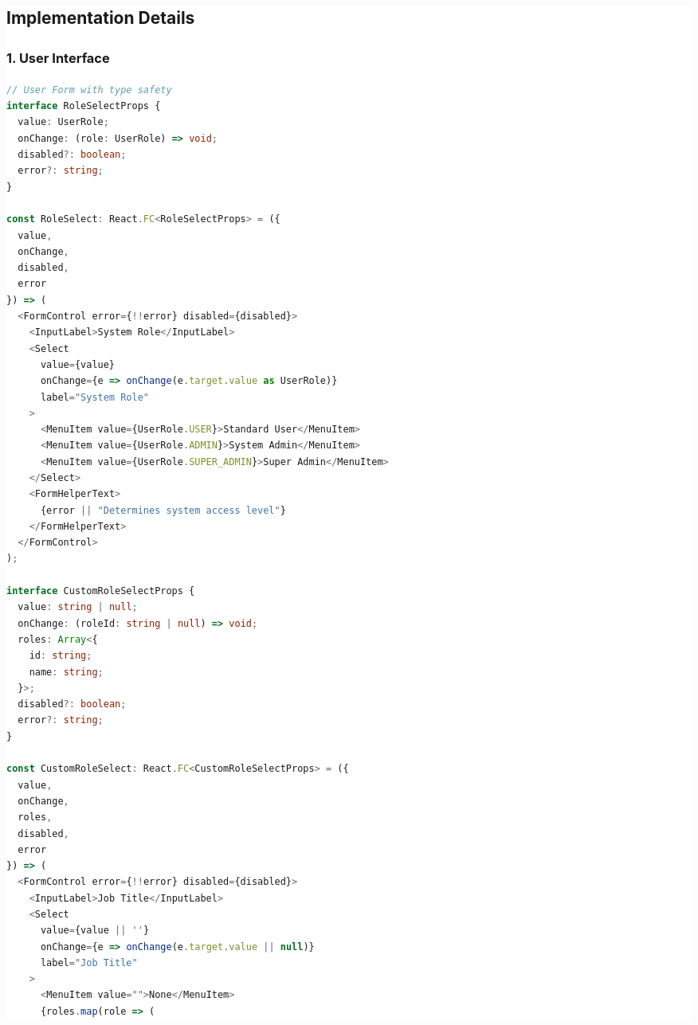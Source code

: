 ## Implementation Details

### 1. User Interface
```typescript
// User Form with type safety
interface RoleSelectProps {
  value: UserRole;
  onChange: (role: UserRole) => void;
  disabled?: boolean;
  error?: string;
}

const RoleSelect: React.FC<RoleSelectProps> = ({
  value,
  onChange,
  disabled,
  error
}) => (
  <FormControl error={!!error} disabled={disabled}>
    <InputLabel>System Role</InputLabel>
    <Select
      value={value}
      onChange={e => onChange(e.target.value as UserRole)}
      label="System Role"
    >
      <MenuItem value={UserRole.USER}>Standard User</MenuItem>
      <MenuItem value={UserRole.ADMIN}>System Admin</MenuItem>
      <MenuItem value={UserRole.SUPER_ADMIN}>Super Admin</MenuItem>
    </Select>
    <FormHelperText>
      {error || "Determines system access level"}
    </FormHelperText>
  </FormControl>
);

interface CustomRoleSelectProps {
  value: string | null;
  onChange: (roleId: string | null) => void;
  roles: Array<{
    id: string;
    name: string;
  }>;
  disabled?: boolean;
  error?: string;
}

const CustomRoleSelect: React.FC<CustomRoleSelectProps> = ({
  value,
  onChange,
  roles,
  disabled,
  error
}) => (
  <FormControl error={!!error} disabled={disabled}>
    <InputLabel>Job Title</InputLabel>
    <Select
      value={value || ''}
      onChange={e => onChange(e.target.value || null)}
      label="Job Title"
    >
      <MenuItem value="">None</MenuItem>
      {roles.map(role => (
```